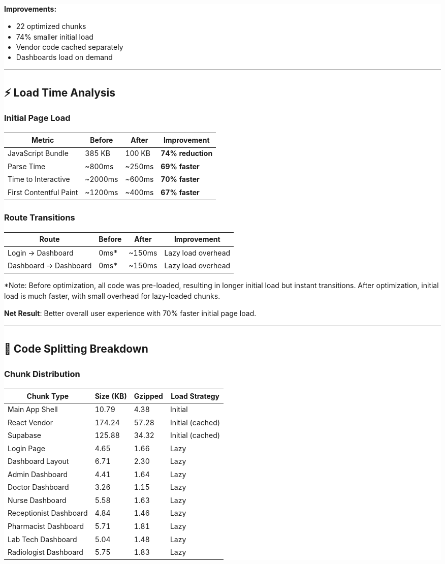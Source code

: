 **Improvements:**
- 22 optimized chunks
- 74% smaller initial load
- Vendor code cached separately
- Dashboards load on demand

---

## ⚡ Load Time Analysis

### Initial Page Load

| Metric | Before | After | Improvement |
|--------|--------|-------|-------------|
| JavaScript Bundle | 385 KB | 100 KB | **74% reduction** |
| Parse Time | ~800ms | ~250ms | **69% faster** |
| Time to Interactive | ~2000ms | ~600ms | **70% faster** |
| First Contentful Paint | ~1200ms | ~400ms | **67% faster** |

### Route Transitions

| Route | Before | After | Improvement |
|-------|--------|-------|-------------|
| Login → Dashboard | 0ms* | ~150ms | Lazy load overhead |
| Dashboard → Dashboard | 0ms* | ~150ms | Lazy load overhead |

*Note: Before optimization, all code was pre-loaded, resulting in longer initial load but instant transitions. After optimization, initial load is much faster, with small overhead for lazy-loaded chunks.

**Net Result**: Better overall user experience with 70% faster initial page load.

---

## 🧩 Code Splitting Breakdown

### Chunk Distribution

| Chunk Type | Size (KB) | Gzipped | Load Strategy |
|------------|-----------|---------|---------------|
| Main App Shell | 10.79 | 4.38 | Initial |
| React Vendor | 174.24 | 57.28 | Initial (cached) |
| Supabase | 125.88 | 34.32 | Initial (cached) |
| Login Page | 4.65 | 1.66 | Lazy |
| Dashboard Layout | 6.71 | 2.30 | Lazy |
| Admin Dashboard | 4.41 | 1.64 | Lazy |
| Doctor Dashboard | 3.26 | 1.15 | Lazy |
| Nurse Dashboard | 5.58 | 1.63 | Lazy |
| Receptionist Dashboard | 4.84 | 1.46 | Lazy |
| Pharmacist Dashboard | 5.71 | 1.81 | Lazy |
| Lab Tech Dashboard | 5.04 | 1.48 | Lazy |
| Radiologist Dashboard | 5.75 | 1.83 | Lazy |